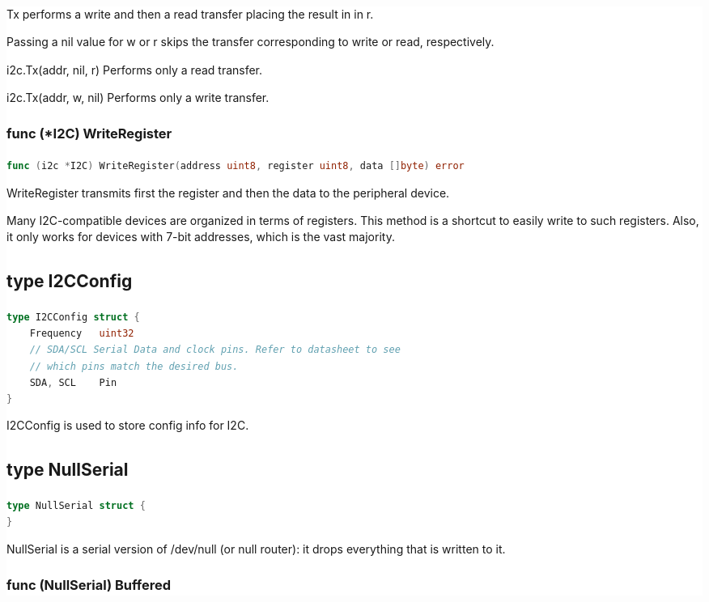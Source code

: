 Tx performs a write and then a read transfer placing the result in
in r.

Passing a nil value for w or r skips the transfer corresponding to write
or read, respectively.

 i2c.Tx(addr, nil, r)
Performs only a read transfer.

 i2c.Tx(addr, w, nil)
Performs only a write transfer.


### func (*I2C) WriteRegister

```go
func (i2c *I2C) WriteRegister(address uint8, register uint8, data []byte) error
```

WriteRegister transmits first the register and then the data to the
peripheral device.

Many I2C-compatible devices are organized in terms of registers. This method
is a shortcut to easily write to such registers. Also, it only works for
devices with 7-bit addresses, which is the vast majority.




## type I2CConfig

```go
type I2CConfig struct {
	Frequency	uint32
	// SDA/SCL Serial Data and clock pins. Refer to datasheet to see
	// which pins match the desired bus.
	SDA, SCL	Pin
}
```

I2CConfig is used to store config info for I2C.





## type NullSerial

```go
type NullSerial struct {
}
```

NullSerial is a serial version of /dev/null (or null router): it drops
everything that is written to it.



### func (NullSerial) Buffered
